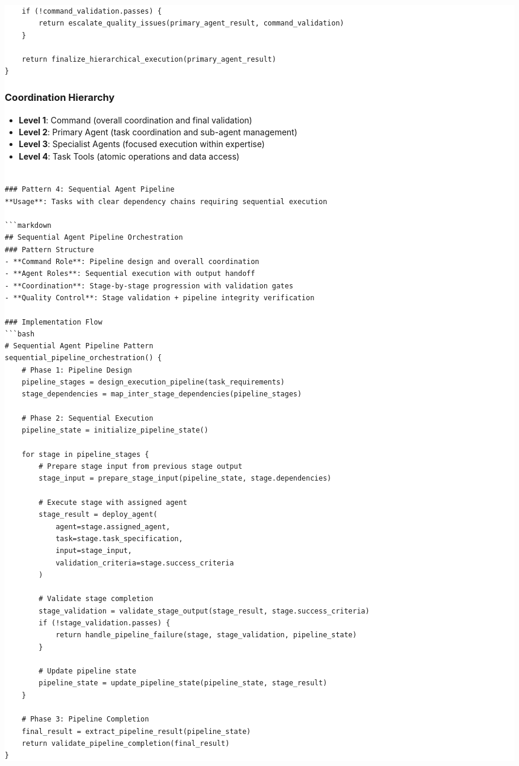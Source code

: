 ```
    if (!command_validation.passes) {
        return escalate_quality_issues(primary_agent_result, command_validation)
    }
    
    return finalize_hierarchical_execution(primary_agent_result)
}
```

### Coordination Hierarchy
- **Level 1**: Command (overall coordination and final validation)
- **Level 2**: Primary Agent (task coordination and sub-agent management)
- **Level 3**: Specialist Agents (focused execution within expertise)
- **Level 4**: Task Tools (atomic operations and data access)
```

### Pattern 4: Sequential Agent Pipeline
**Usage**: Tasks with clear dependency chains requiring sequential execution

```markdown
## Sequential Agent Pipeline Orchestration
### Pattern Structure
- **Command Role**: Pipeline design and overall coordination
- **Agent Roles**: Sequential execution with output handoff
- **Coordination**: Stage-by-stage progression with validation gates
- **Quality Control**: Stage validation + pipeline integrity verification

### Implementation Flow
```bash
# Sequential Agent Pipeline Pattern
sequential_pipeline_orchestration() {
    # Phase 1: Pipeline Design
    pipeline_stages = design_execution_pipeline(task_requirements)
    stage_dependencies = map_inter_stage_dependencies(pipeline_stages)
    
    # Phase 2: Sequential Execution
    pipeline_state = initialize_pipeline_state()
    
    for stage in pipeline_stages {
        # Prepare stage input from previous stage output
        stage_input = prepare_stage_input(pipeline_state, stage.dependencies)
        
        # Execute stage with assigned agent
        stage_result = deploy_agent(
            agent=stage.assigned_agent,
            task=stage.task_specification,
            input=stage_input,
            validation_criteria=stage.success_criteria
        )
        
        # Validate stage completion
        stage_validation = validate_stage_output(stage_result, stage.success_criteria)
        if (!stage_validation.passes) {
            return handle_pipeline_failure(stage, stage_validation, pipeline_state)
        }
        
        # Update pipeline state
        pipeline_state = update_pipeline_state(pipeline_state, stage_result)
    }
    
    # Phase 3: Pipeline Completion
    final_result = extract_pipeline_result(pipeline_state)
    return validate_pipeline_completion(final_result)
}
```
